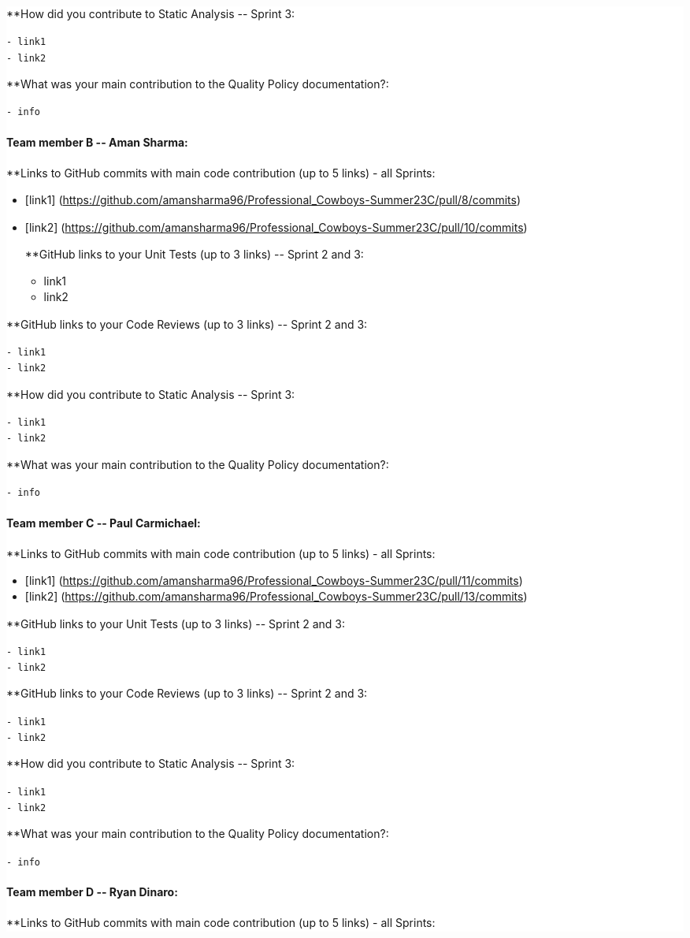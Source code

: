   **How did you contribute to Static Analysis -- Sprint 3:

    - link1
    - link2
 
 **What was your main contribution to the Quality Policy documentation?:

    - info
    
#### Team member B -- Aman Sharma:
  **Links to GitHub commits with main code contribution (up to 5 links) - all Sprints:

 - [link1] (https://github.com/amansharma96/Professional_Cowboys-Summer23C/pull/8/commits)
 - [link2] (https://github.com/amansharma96/Professional_Cowboys-Summer23C/pull/10/commits)

   **GitHub links to your Unit Tests (up to 3 links) -- Sprint 2 and 3:

    - link1
    - link2

  **GitHub links to your Code Reviews (up to 3 links) -- Sprint 2 and 3:

    - link1
    - link2

  **How did you contribute to Static Analysis -- Sprint 3:

    - link1
    - link2
 
 **What was your main contribution to the Quality Policy documentation?:

    - info
    
#### Team member C -- Paul Carmichael:
  **Links to GitHub commits with main code contribution (up to 5 links) - all Sprints:

   - [link1] (https://github.com/amansharma96/Professional_Cowboys-Summer23C/pull/11/commits)
   - [link2] (https://github.com/amansharma96/Professional_Cowboys-Summer23C/pull/13/commits)

   **GitHub links to your Unit Tests (up to 3 links) -- Sprint 2 and 3:

    - link1
    - link2

  **GitHub links to your Code Reviews (up to 3 links) -- Sprint 2 and 3:

    - link1
    - link2

  **How did you contribute to Static Analysis -- Sprint 3:

    - link1
    - link2
 
 **What was your main contribution to the Quality Policy documentation?:

    - info
    
#### Team member D -- Ryan Dinaro:
  **Links to GitHub commits with main code contribution (up to 5 links) - all Sprints:
  